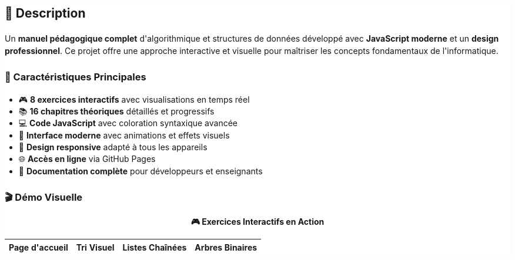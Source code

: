 ## 📖 Description

Un **manuel pédagogique complet** d'algorithmique et structures de données développé avec **JavaScript moderne** et un **design professionnel**. Ce projet offre une approche interactive et visuelle pour maîtriser les concepts fondamentaux de l'informatique.

### 🌟 Caractéristiques Principales

- 🎮 **8 exercices interactifs** avec visualisations en temps réel
- 📚 **16 chapitres théoriques** détaillés et progressifs
- 💻 **Code JavaScript** avec coloration syntaxique avancée
- 🎨 **Interface moderne** avec animations et effets visuels
- 📱 **Design responsive** adapté à tous les appareils
- 🌐 **Accès en ligne** via GitHub Pages
- 📖 **Documentation complète** pour développeurs et enseignants

### 🎬 Démo Visuelle

<div align="center">

#### 🎮 Exercices Interactifs en Action

| Page d'accueil | Tri Visuel | Listes Chaînées | Arbres Binaires |
|:--------------:|:----------:|:---------------:|:---------------:|